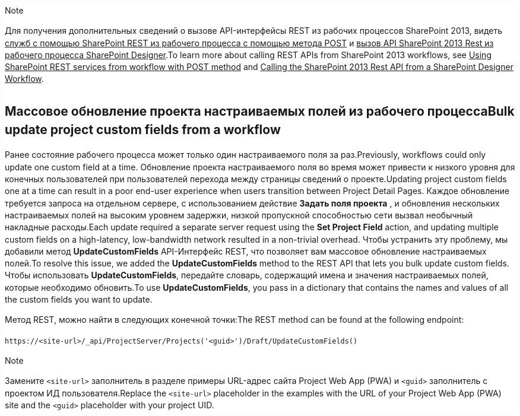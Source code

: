 > [!NOTE]
> <span data-ttu-id="f82c3-115">Для получения дополнительных сведений о вызове API-интерфейсы REST из рабочих процессов SharePoint 2013, видеть [служб с помощью SharePoint REST из рабочего процесса с помощью метода POST](https://mysharepointinsight.blogspot.com/2013/05/using-sharepoint-rest-services-from.mdl) и [вызов API SharePoint 2013 Rest из рабочего процесса SharePoint Designer](https://sergeluca.wordpress.com/2013/04/09/calling-the-sharepoint-2013-rest-api-from-a-sharepoint-designer-workflow/).</span><span class="sxs-lookup"><span data-stu-id="f82c3-115">To learn more about calling REST APIs from SharePoint 2013 workflows, see [Using SharePoint REST services from workflow with POST method](https://mysharepointinsight.blogspot.com/2013/05/using-sharepoint-rest-services-from.mdl) and [Calling the SharePoint 2013 Rest API from a SharePoint Designer Workflow](https://sergeluca.wordpress.com/2013/04/09/calling-the-sharepoint-2013-rest-api-from-a-sharepoint-designer-workflow/).</span></span> 
  
## <a name="bulk-update-project-custom-fields-from-a-workflow"></a><span data-ttu-id="f82c3-116">Массовое обновление проекта настраиваемых полей из рабочего процесса</span><span class="sxs-lookup"><span data-stu-id="f82c3-116">Bulk update project custom fields from a workflow</span></span>
<span data-ttu-id="f82c3-117"><a name="BulkUpdateCustomFields"> </a></span><span class="sxs-lookup"><span data-stu-id="f82c3-117"></span></span>

<span data-ttu-id="f82c3-118">Ранее состояние рабочего процесса может только один настраиваемого поля за раз.</span><span class="sxs-lookup"><span data-stu-id="f82c3-118">Previously, workflows could only update one custom field at a time.</span></span> <span data-ttu-id="f82c3-119">Обновление проекта настраиваемого поля во время может привести к низкого уровня для конечных пользователей при пользователей перехода между страницы сведений о проекте.</span><span class="sxs-lookup"><span data-stu-id="f82c3-119">Updating project custom fields one at a time can result in a poor end-user experience when users transition between Project Detail Pages.</span></span> <span data-ttu-id="f82c3-120">Каждое обновление требуется запроса на отдельном сервере, с использованием действие **Задать поля проекта** , и обновления нескольких настраиваемых полей на высоким уровнем задержки, низкой пропускной способностью сети вызвал необычный накладные расходы.</span><span class="sxs-lookup"><span data-stu-id="f82c3-120">Each update required a separate server request using the **Set Project Field** action, and updating multiple custom fields on a high-latency, low-bandwidth network resulted in a non-trivial overhead.</span></span> <span data-ttu-id="f82c3-121">Чтобы устранить эту проблему, мы добавили метод **UpdateCustomFields** API-Интерфейс REST, что позволяет вам массовое обновление настраиваемых полей.</span><span class="sxs-lookup"><span data-stu-id="f82c3-121">To resolve this issue, we added the **UpdateCustomFields** method to the REST API that lets you bulk update custom fields.</span></span> <span data-ttu-id="f82c3-122">Чтобы использовать **UpdateCustomFields**, передайте словарь, содержащий имена и значения настраиваемых полей, которые необходимо обновить.</span><span class="sxs-lookup"><span data-stu-id="f82c3-122">To use **UpdateCustomFields**, you pass in a dictionary that contains the names and values of all the custom fields you want to update.</span></span>
  
<span data-ttu-id="f82c3-123">Метод REST, можно найти в следующих конечной точки:</span><span class="sxs-lookup"><span data-stu-id="f82c3-123">The REST method can be found at the following endpoint:</span></span>
  
`https://<site-url>/_api/ProjectServer/Projects('<guid>')/Draft/UpdateCustomFields()`
  
> [!NOTE]
> <span data-ttu-id="f82c3-124">Замените `<site-url>` заполнитель в разделе примеры URL-адрес сайта Project Web App (PWA) и `<guid>` заполнитель с проектом ИД пользователя.</span><span class="sxs-lookup"><span data-stu-id="f82c3-124">Replace the  `<site-url>` placeholder in the examples with the URL of your Project Web App (PWA) site and the  `<guid>` placeholder with your project UID.</span></span> 
  